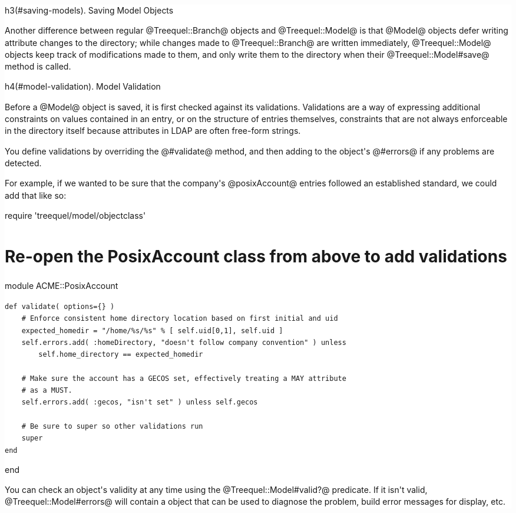h3(#saving-models). Saving Model Objects

Another difference between regular @Treequel::Branch@ objects and @Treequel::Model@ is that @Model@ objects defer writing attribute changes to the directory; while changes made to @Treequel::Branch@ are written immediately, @Treequel::Model@ objects keep track of modifications made to them, and only write them to the directory when their @Treequel::Model#save@ method is called.

h4(#model-validation). Model Validation

Before a @Model@ object is saved, it is first checked against its validations. Validations are a way of expressing additional constraints on values contained in an entry, or on the structure of entries themselves, constraints that are not always enforceable in the directory itself because attributes in LDAP are often free-form strings.

You define validations by overriding the @#validate@ method, and then adding to the object's @#errors@ if any problems are detected.

For example, if we wanted to be sure that the company's @posixAccount@ entries followed an established standard, we could add that like so:

<?example { language: ruby, caption: "Defining a custom validation." } ?>
require 'treequel/model/objectclass'

# Re-open the PosixAccount class from above to add validations
module ACME::PosixAccount

	def validate( options={} )
		# Enforce consistent home directory location based on first initial and uid
		expected_homedir = "/home/%s/%s" % [ self.uid[0,1], self.uid ]
		self.errors.add( :homeDirectory, "doesn't follow company convention" ) unless
			self.home_directory == expected_homedir

		# Make sure the account has a GECOS set, effectively treating a MAY attribute
		# as a MUST.
		self.errors.add( :gecos, "isn't set" ) unless self.gecos

		# Be sure to super so other validations run
		super
	end

end
<?end?>

You can check an object's validity at any time using the @Treequel::Model#valid?@ predicate. If it isn't valid, @Treequel::Model#errors@ will contain a <?api Treequel::Model::Errors ?> object that can be used to diagnose the problem, build error messages for display, etc.
